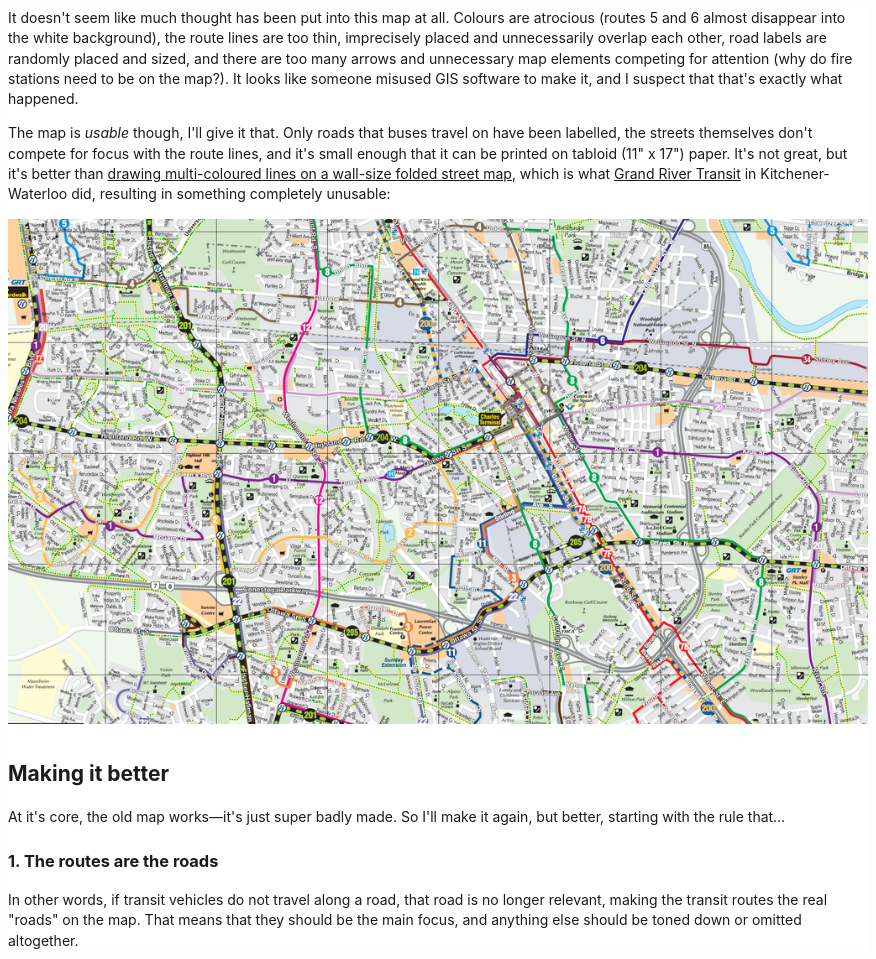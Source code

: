 It doesn't seem like much thought has been put into this map at all. Colours are atrocious (routes 5 and 6 almost disappear into the white background), the route lines are too thin, imprecisely placed and unnecessarily overlap each other, road labels are randomly placed and sized, and there are too many arrows and unnecessary map elements competing for attention (why do fire stations need to be on the map?). It looks like someone misused GIS software to make it, and I suspect that that's exactly what happened.

The map is _usable_ though, I'll give it that. Only roads that buses travel on have been labelled, the streets themselves don't compete for focus with the route lines, and it's small enough that it can be printed on tabloid (11" x 17") paper. It's not great, but it's better than [drawing multi-coloured lines on a wall-size folded street map](https://www.grt.ca/en/schedules-maps/system-map.aspx), which is what [Grand River Transit](https://www.grt.ca/) in Kitchener-Waterloo did, resulting in something completely unusable:

![Grand River Transit map](grand-river-transit-map.png "What a mess. And this is only part of it.")

## Making it better

At it's core, the old map works—it's just super badly made. So I'll make it again, but better, starting with the rule that…

### 1. The routes are the roads

In other words, if transit vehicles do not travel along a road, that road is no longer relevant, making the transit routes the real "roads" on the map. That means that they should be the main focus, and anything else should be toned down or omitted altogether.
